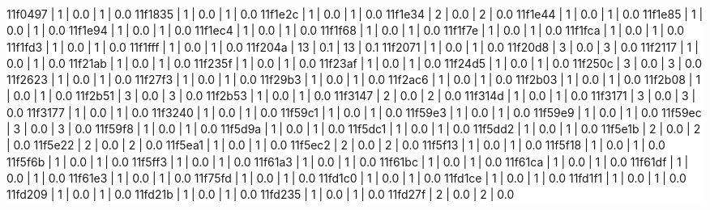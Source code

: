 11f0497                                              |      1 |   0.0 |   1 |   0.0
11f1835                                              |      1 |   0.0 |   1 |   0.0
11f1e2c                                              |      1 |   0.0 |   1 |   0.0
11f1e34                                              |      2 |   0.0 |   2 |   0.0
11f1e44                                              |      1 |   0.0 |   1 |   0.0
11f1e85                                              |      1 |   0.0 |   1 |   0.0
11f1e94                                              |      1 |   0.0 |   1 |   0.0
11f1ec4                                              |      1 |   0.0 |   1 |   0.0
11f1f68                                              |      1 |   0.0 |   1 |   0.0
11f1f7e                                              |      1 |   0.0 |   1 |   0.0
11f1fca                                              |      1 |   0.0 |   1 |   0.0
11f1fd3                                              |      1 |   0.0 |   1 |   0.0
11f1fff                                              |      1 |   0.0 |   1 |   0.0
11f204a                                              |     13 |   0.1 |  13 |   0.1
11f2071                                              |      1 |   0.0 |   1 |   0.0
11f20d8                                              |      3 |   0.0 |   3 |   0.0
11f2117                                              |      1 |   0.0 |   1 |   0.0
11f21ab                                              |      1 |   0.0 |   1 |   0.0
11f235f                                              |      1 |   0.0 |   1 |   0.0
11f23af                                              |      1 |   0.0 |   1 |   0.0
11f24d5                                              |      1 |   0.0 |   1 |   0.0
11f250c                                              |      3 |   0.0 |   3 |   0.0
11f2623                                              |      1 |   0.0 |   1 |   0.0
11f27f3                                              |      1 |   0.0 |   1 |   0.0
11f29b3                                              |      1 |   0.0 |   1 |   0.0
11f2ac6                                              |      1 |   0.0 |   1 |   0.0
11f2b03                                              |      1 |   0.0 |   1 |   0.0
11f2b08                                              |      1 |   0.0 |   1 |   0.0
11f2b51                                              |      3 |   0.0 |   3 |   0.0
11f2b53                                              |      1 |   0.0 |   1 |   0.0
11f3147                                              |      2 |   0.0 |   2 |   0.0
11f314d                                              |      1 |   0.0 |   1 |   0.0
11f3171                                              |      3 |   0.0 |   3 |   0.0
11f3177                                              |      1 |   0.0 |   1 |   0.0
11f3240                                              |      1 |   0.0 |   1 |   0.0
11f59c1                                              |      1 |   0.0 |   1 |   0.0
11f59e3                                              |      1 |   0.0 |   1 |   0.0
11f59e9                                              |      1 |   0.0 |   1 |   0.0
11f59ec                                              |      3 |   0.0 |   3 |   0.0
11f59f8                                              |      1 |   0.0 |   1 |   0.0
11f5d9a                                              |      1 |   0.0 |   1 |   0.0
11f5dc1                                              |      1 |   0.0 |   1 |   0.0
11f5dd2                                              |      1 |   0.0 |   1 |   0.0
11f5e1b                                              |      2 |   0.0 |   2 |   0.0
11f5e22                                              |      2 |   0.0 |   2 |   0.0
11f5ea1                                              |      1 |   0.0 |   1 |   0.0
11f5ec2                                              |      2 |   0.0 |   2 |   0.0
11f5f13                                              |      1 |   0.0 |   1 |   0.0
11f5f18                                              |      1 |   0.0 |   1 |   0.0
11f5f6b                                              |      1 |   0.0 |   1 |   0.0
11f5ff3                                              |      1 |   0.0 |   1 |   0.0
11f61a3                                              |      1 |   0.0 |   1 |   0.0
11f61bc                                              |      1 |   0.0 |   1 |   0.0
11f61ca                                              |      1 |   0.0 |   1 |   0.0
11f61df                                              |      1 |   0.0 |   1 |   0.0
11f61e3                                              |      1 |   0.0 |   1 |   0.0
11f75fd                                              |      1 |   0.0 |   1 |   0.0
11fd1c0                                              |      1 |   0.0 |   1 |   0.0
11fd1ce                                              |      1 |   0.0 |   1 |   0.0
11fd1f1                                              |      1 |   0.0 |   1 |   0.0
11fd209                                              |      1 |   0.0 |   1 |   0.0
11fd21b                                              |      1 |   0.0 |   1 |   0.0
11fd235                                              |      1 |   0.0 |   1 |   0.0
11fd27f                                              |      2 |   0.0 |   2 |   0.0